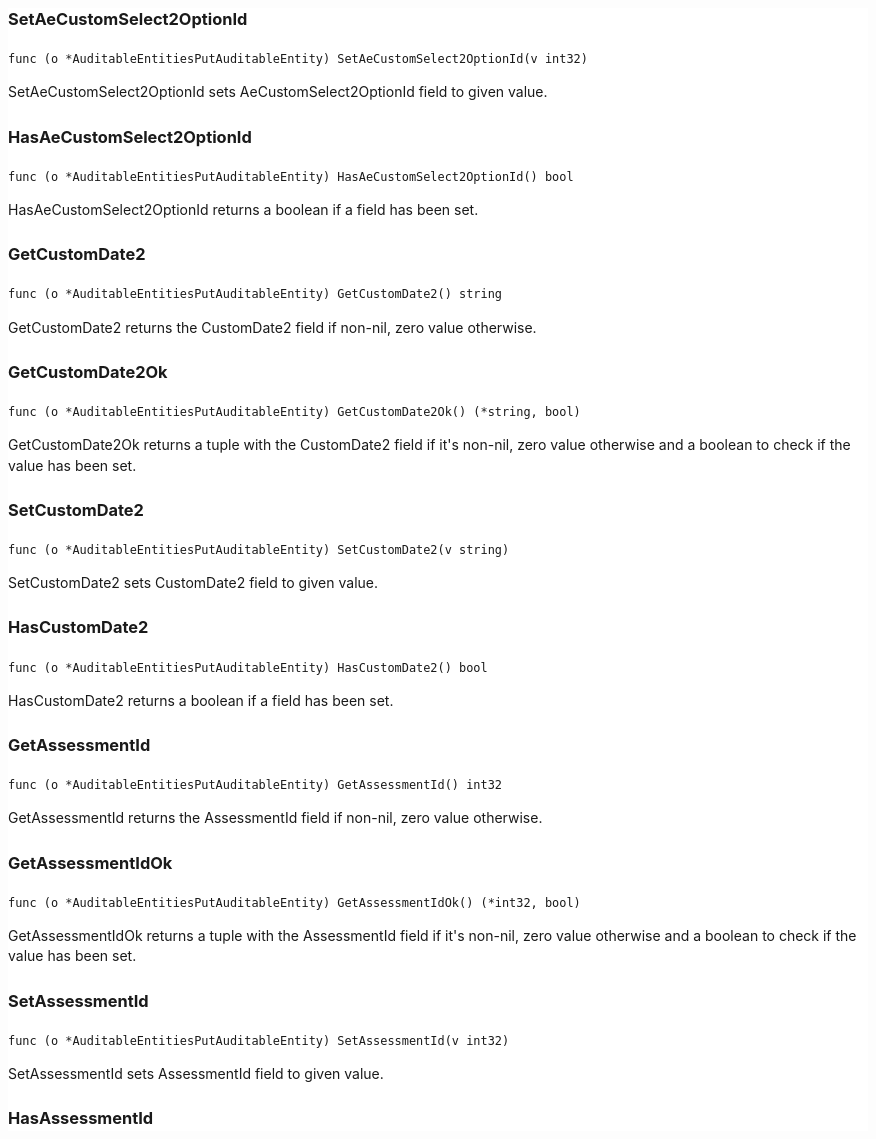 ### SetAeCustomSelect2OptionId

`func (o *AuditableEntitiesPutAuditableEntity) SetAeCustomSelect2OptionId(v int32)`

SetAeCustomSelect2OptionId sets AeCustomSelect2OptionId field to given value.

### HasAeCustomSelect2OptionId

`func (o *AuditableEntitiesPutAuditableEntity) HasAeCustomSelect2OptionId() bool`

HasAeCustomSelect2OptionId returns a boolean if a field has been set.

### GetCustomDate2

`func (o *AuditableEntitiesPutAuditableEntity) GetCustomDate2() string`

GetCustomDate2 returns the CustomDate2 field if non-nil, zero value otherwise.

### GetCustomDate2Ok

`func (o *AuditableEntitiesPutAuditableEntity) GetCustomDate2Ok() (*string, bool)`

GetCustomDate2Ok returns a tuple with the CustomDate2 field if it's non-nil, zero value otherwise
and a boolean to check if the value has been set.

### SetCustomDate2

`func (o *AuditableEntitiesPutAuditableEntity) SetCustomDate2(v string)`

SetCustomDate2 sets CustomDate2 field to given value.

### HasCustomDate2

`func (o *AuditableEntitiesPutAuditableEntity) HasCustomDate2() bool`

HasCustomDate2 returns a boolean if a field has been set.

### GetAssessmentId

`func (o *AuditableEntitiesPutAuditableEntity) GetAssessmentId() int32`

GetAssessmentId returns the AssessmentId field if non-nil, zero value otherwise.

### GetAssessmentIdOk

`func (o *AuditableEntitiesPutAuditableEntity) GetAssessmentIdOk() (*int32, bool)`

GetAssessmentIdOk returns a tuple with the AssessmentId field if it's non-nil, zero value otherwise
and a boolean to check if the value has been set.

### SetAssessmentId

`func (o *AuditableEntitiesPutAuditableEntity) SetAssessmentId(v int32)`

SetAssessmentId sets AssessmentId field to given value.

### HasAssessmentId
